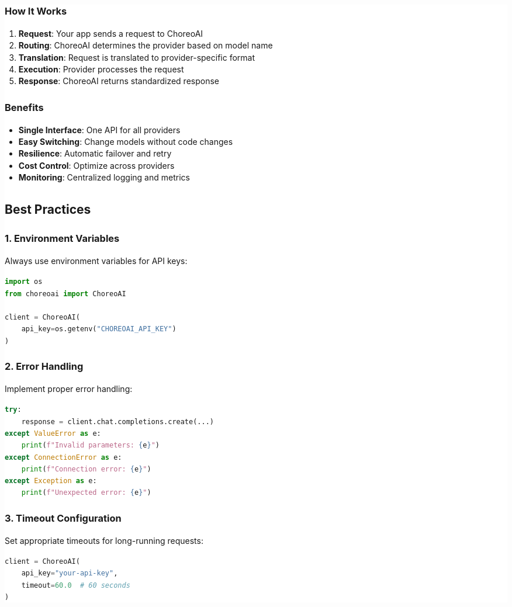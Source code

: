 ### How It Works

1. **Request**: Your app sends a request to ChoreoAI
2. **Routing**: ChoreoAI determines the provider based on model name
3. **Translation**: Request is translated to provider-specific format
4. **Execution**: Provider processes the request
5. **Response**: ChoreoAI returns standardized response

### Benefits

- **Single Interface**: One API for all providers
- **Easy Switching**: Change models without code changes
- **Resilience**: Automatic failover and retry
- **Cost Control**: Optimize across providers
- **Monitoring**: Centralized logging and metrics

## Best Practices

### 1. Environment Variables
Always use environment variables for API keys:

```python
import os
from choreoai import ChoreoAI

client = ChoreoAI(
    api_key=os.getenv("CHOREOAI_API_KEY")
)
```

### 2. Error Handling
Implement proper error handling:

```python
try:
    response = client.chat.completions.create(...)
except ValueError as e:
    print(f"Invalid parameters: {e}")
except ConnectionError as e:
    print(f"Connection error: {e}")
except Exception as e:
    print(f"Unexpected error: {e}")
```

### 3. Timeout Configuration
Set appropriate timeouts for long-running requests:

```python
client = ChoreoAI(
    api_key="your-api-key",
    timeout=60.0  # 60 seconds
)
```
